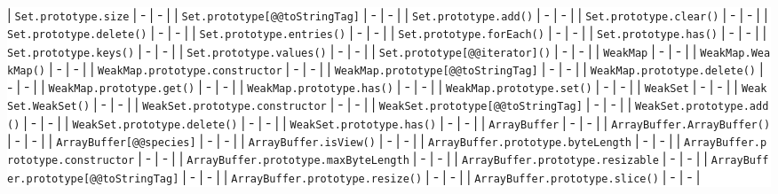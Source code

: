 | `Set.prototype.size`                                        | -                | -            |
| `Set.prototype[@@toStringTag]`                              | -                | -            |
| `Set.prototype.add()`                                       | -                | -            |
| `Set.prototype.clear()`                                     | -                | -            |
| `Set.prototype.delete()`                                    | -                | -            |
| `Set.prototype.entries()`                                   | -                | -            |
| `Set.prototype.forEach()`                                   | -                | -            |
| `Set.prototype.has()`                                       | -                | -            |
| `Set.prototype.keys()`                                      | -                | -            |
| `Set.prototype.values()`                                    | -                | -            |
| `Set.prototype[@@iterator]()`                               | -                | -            |
| `WeakMap`                                                   | -                | -            |
| `WeakMap.WeakMap()`                                         | -                | -            |
| `WeakMap.prototype.constructor`                             | -                | -            |
| `WeakMap.prototype[@@toStringTag]`                          | -                | -            |
| `WeakMap.prototype.delete()`                                | -                | -            |
| `WeakMap.prototype.get()`                                   | -                | -            |
| `WeakMap.prototype.has()`                                   | -                | -            |
| `WeakMap.prototype.set()`                                   | -                | -            |
| `WeakSet`                                                   | -                | -            |
| `WeakSet.WeakSet()`                                         | -                | -            |
| `WeakSet.prototype.constructor`                             | -                | -            |
| `WeakSet.prototype[@@toStringTag]`                          | -                | -            |
| `WeakSet.prototype.add()`                                   | -                | -            |
| `WeakSet.prototype.delete()`                                | -                | -            |
| `WeakSet.prototype.has()`                                   | -                | -            |
| `ArrayBuffer`                                               | -                | -            |
| `ArrayBuffer.ArrayBuffer()`                                 | -                | -            |
| `ArrayBuffer[@@species]`                                    | -                | -            |
| `ArrayBuffer.isView()`                                      | -                | -            |
| `ArrayBuffer.prototype.byteLength`                          | -                | -            |
| `ArrayBuffer.prototype.constructor`                         | -                | -            |
| `ArrayBuffer.prototype.maxByteLength`                       | -                | -            |
| `ArrayBuffer.prototype.resizable`                           | -                | -            |
| `ArrayBuffer.prototype[@@toStringTag]`                      | -                | -            |
| `ArrayBuffer.prototype.resize()`                            | -                | -            |
| `ArrayBuffer.prototype.slice()`                             | -                | -            |